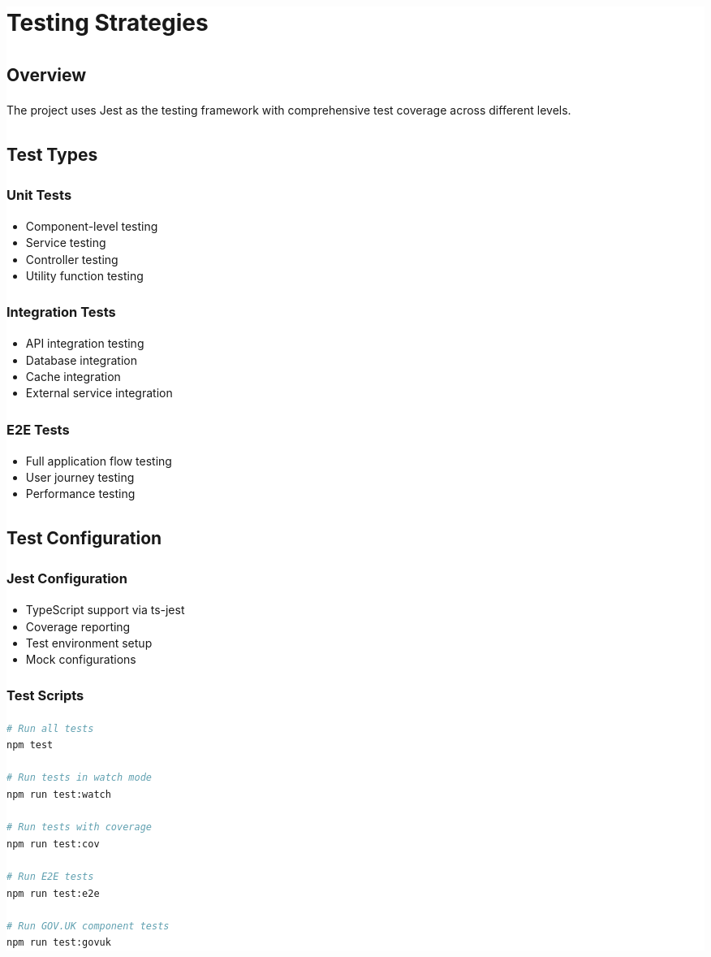 # Testing Strategies

## Overview
The project uses Jest as the testing framework with comprehensive test coverage across different levels.

## Test Types

### Unit Tests
- Component-level testing
- Service testing
- Controller testing
- Utility function testing

### Integration Tests
- API integration testing
- Database integration
- Cache integration
- External service integration

### E2E Tests
- Full application flow testing
- User journey testing
- Performance testing

## Test Configuration

### Jest Configuration
- TypeScript support via ts-jest
- Coverage reporting
- Test environment setup
- Mock configurations

### Test Scripts
```bash
# Run all tests
npm test

# Run tests in watch mode
npm run test:watch

# Run tests with coverage
npm run test:cov

# Run E2E tests
npm run test:e2e

# Run GOV.UK component tests
npm run test:govuk
```
